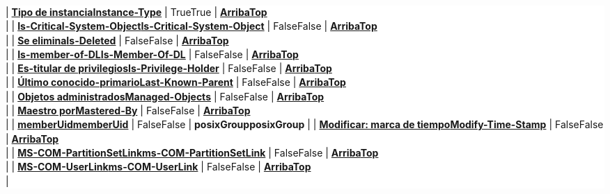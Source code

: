 | [<span data-ttu-id="962a9-217">**Tipo de instancia**</span><span class="sxs-lookup"><span data-stu-id="962a9-217">**Instance-Type**</span></span>](a-instancetype.md)                                     | <span data-ttu-id="962a9-218">True</span><span class="sxs-lookup"><span data-stu-id="962a9-218">True</span></span>      | [<span data-ttu-id="962a9-219">**Arriba**</span><span class="sxs-lookup"><span data-stu-id="962a9-219">**Top**</span></span>](c-top.md)<br/>                |
| [<span data-ttu-id="962a9-220">**Is-Critical-System-Object**</span><span class="sxs-lookup"><span data-stu-id="962a9-220">**Is-Critical-System-Object**</span></span>](a-iscriticalsystemobject.md)               | <span data-ttu-id="962a9-221">False</span><span class="sxs-lookup"><span data-stu-id="962a9-221">False</span></span>     | [<span data-ttu-id="962a9-222">**Arriba**</span><span class="sxs-lookup"><span data-stu-id="962a9-222">**Top**</span></span>](c-top.md)<br/>                |
| [<span data-ttu-id="962a9-223">**Se elimina**</span><span class="sxs-lookup"><span data-stu-id="962a9-223">**Is-Deleted**</span></span>](a-isdeleted.md)                                           | <span data-ttu-id="962a9-224">False</span><span class="sxs-lookup"><span data-stu-id="962a9-224">False</span></span>     | [<span data-ttu-id="962a9-225">**Arriba**</span><span class="sxs-lookup"><span data-stu-id="962a9-225">**Top**</span></span>](c-top.md)<br/>                |
| [<span data-ttu-id="962a9-226">**Is-member-of-DL**</span><span class="sxs-lookup"><span data-stu-id="962a9-226">**Is-Member-Of-DL**</span></span>](a-memberof.md)                                       | <span data-ttu-id="962a9-227">False</span><span class="sxs-lookup"><span data-stu-id="962a9-227">False</span></span>     | [<span data-ttu-id="962a9-228">**Arriba**</span><span class="sxs-lookup"><span data-stu-id="962a9-228">**Top**</span></span>](c-top.md)<br/>                |
| [<span data-ttu-id="962a9-229">**Es-titular de privilegios**</span><span class="sxs-lookup"><span data-stu-id="962a9-229">**Is-Privilege-Holder**</span></span>](a-isprivilegeholder.md)                          | <span data-ttu-id="962a9-230">False</span><span class="sxs-lookup"><span data-stu-id="962a9-230">False</span></span>     | [<span data-ttu-id="962a9-231">**Arriba**</span><span class="sxs-lookup"><span data-stu-id="962a9-231">**Top**</span></span>](c-top.md)<br/>                |
| [<span data-ttu-id="962a9-232">**Último conocido-primario**</span><span class="sxs-lookup"><span data-stu-id="962a9-232">**Last-Known-Parent**</span></span>](a-lastknownparent.md)                              | <span data-ttu-id="962a9-233">False</span><span class="sxs-lookup"><span data-stu-id="962a9-233">False</span></span>     | [<span data-ttu-id="962a9-234">**Arriba**</span><span class="sxs-lookup"><span data-stu-id="962a9-234">**Top**</span></span>](c-top.md)<br/>                |
| [<span data-ttu-id="962a9-235">**Objetos administrados**</span><span class="sxs-lookup"><span data-stu-id="962a9-235">**Managed-Objects**</span></span>](a-managedobjects.md)                                 | <span data-ttu-id="962a9-236">False</span><span class="sxs-lookup"><span data-stu-id="962a9-236">False</span></span>     | [<span data-ttu-id="962a9-237">**Arriba**</span><span class="sxs-lookup"><span data-stu-id="962a9-237">**Top**</span></span>](c-top.md)<br/>                |
| [<span data-ttu-id="962a9-238">**Maestro por**</span><span class="sxs-lookup"><span data-stu-id="962a9-238">**Mastered-By**</span></span>](a-masteredby.md)                                         | <span data-ttu-id="962a9-239">False</span><span class="sxs-lookup"><span data-stu-id="962a9-239">False</span></span>     | [<span data-ttu-id="962a9-240">**Arriba**</span><span class="sxs-lookup"><span data-stu-id="962a9-240">**Top**</span></span>](c-top.md)<br/>                |
| [<span data-ttu-id="962a9-241">**memberUid**</span><span class="sxs-lookup"><span data-stu-id="962a9-241">**memberUid**</span></span>](a-memberuid.md)                                            | <span data-ttu-id="962a9-242">False</span><span class="sxs-lookup"><span data-stu-id="962a9-242">False</span></span>     | <span data-ttu-id="962a9-243">**posixGroup**</span><span class="sxs-lookup"><span data-stu-id="962a9-243">**posixGroup**</span></span>                                 |
| [<span data-ttu-id="962a9-244">**Modificar: marca de tiempo**</span><span class="sxs-lookup"><span data-stu-id="962a9-244">**Modify-Time-Stamp**</span></span>](a-modifytimestamp.md)                              | <span data-ttu-id="962a9-245">False</span><span class="sxs-lookup"><span data-stu-id="962a9-245">False</span></span>     | [<span data-ttu-id="962a9-246">**Arriba**</span><span class="sxs-lookup"><span data-stu-id="962a9-246">**Top**</span></span>](c-top.md)<br/>                |
| [<span data-ttu-id="962a9-247">**MS-COM-PartitionSetLink**</span><span class="sxs-lookup"><span data-stu-id="962a9-247">**ms-COM-PartitionSetLink**</span></span>](a-mscom-partitionsetlink.md)                 | <span data-ttu-id="962a9-248">False</span><span class="sxs-lookup"><span data-stu-id="962a9-248">False</span></span>     | [<span data-ttu-id="962a9-249">**Arriba**</span><span class="sxs-lookup"><span data-stu-id="962a9-249">**Top**</span></span>](c-top.md)<br/>                |
| [<span data-ttu-id="962a9-250">**MS-COM-UserLink**</span><span class="sxs-lookup"><span data-stu-id="962a9-250">**ms-COM-UserLink**</span></span>](a-mscom-userlink.md)                                 | <span data-ttu-id="962a9-251">False</span><span class="sxs-lookup"><span data-stu-id="962a9-251">False</span></span>     | [<span data-ttu-id="962a9-252">**Arriba**</span><span class="sxs-lookup"><span data-stu-id="962a9-252">**Top**</span></span>](c-top.md)<br/>                |